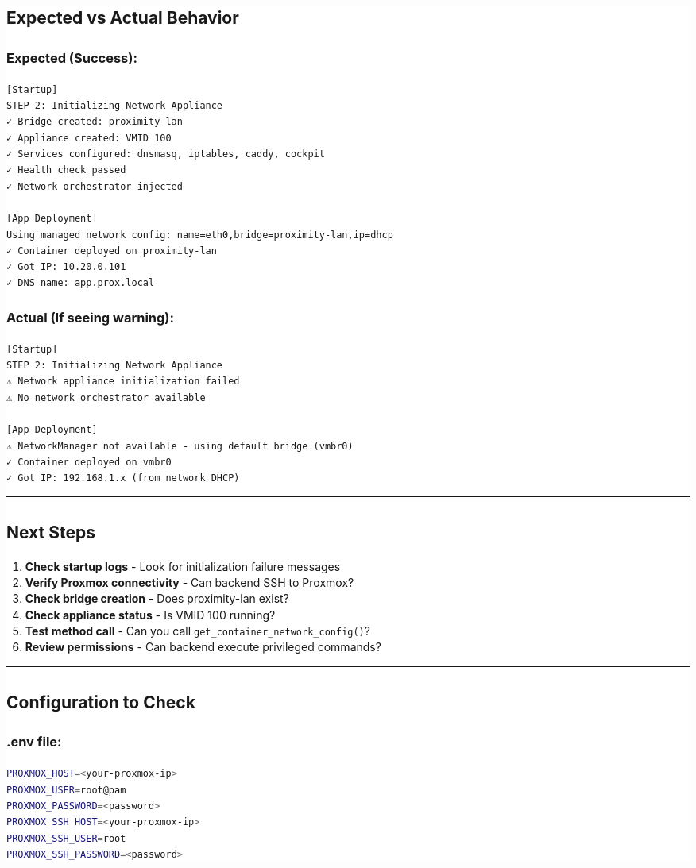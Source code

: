 
## Expected vs Actual Behavior

### Expected (Success):

```
[Startup]
STEP 2: Initializing Network Appliance
✓ Bridge created: proximity-lan
✓ Appliance created: VMID 100
✓ Services configured: dnsmasq, iptables, caddy, cockpit
✓ Health check passed
✓ Network orchestrator injected

[App Deployment]
Using managed network config: name=eth0,bridge=proximity-lan,ip=dhcp
✓ Container deployed on proximity-lan
✓ Got IP: 10.20.0.101
✓ DNS name: app.prox.local
```

### Actual (If seeing warning):

```
[Startup]
STEP 2: Initializing Network Appliance
⚠️ Network appliance initialization failed
⚠ No network orchestrator available

[App Deployment]
⚠ NetworkManager not available - using default bridge (vmbr0)
✓ Container deployed on vmbr0
✓ Got IP: 192.168.1.x (from network DHCP)
```

---

## Next Steps

1. **Check startup logs** - Look for initialization failure messages
2. **Verify Proxmox connectivity** - Can backend SSH to Proxmox?
3. **Check bridge creation** - Does proximity-lan exist?
4. **Check appliance status** - Is VMID 100 running?
5. **Test method call** - Can you call `get_container_network_config()`?
6. **Review permissions** - Can backend execute privileged commands?

---

## Configuration to Check

### .env file:
```bash
PROXMOX_HOST=<your-proxmox-ip>
PROXMOX_USER=root@pam
PROXMOX_PASSWORD=<password>
PROXMOX_SSH_HOST=<your-proxmox-ip>
PROXMOX_SSH_USER=root
PROXMOX_SSH_PASSWORD=<password>
```
